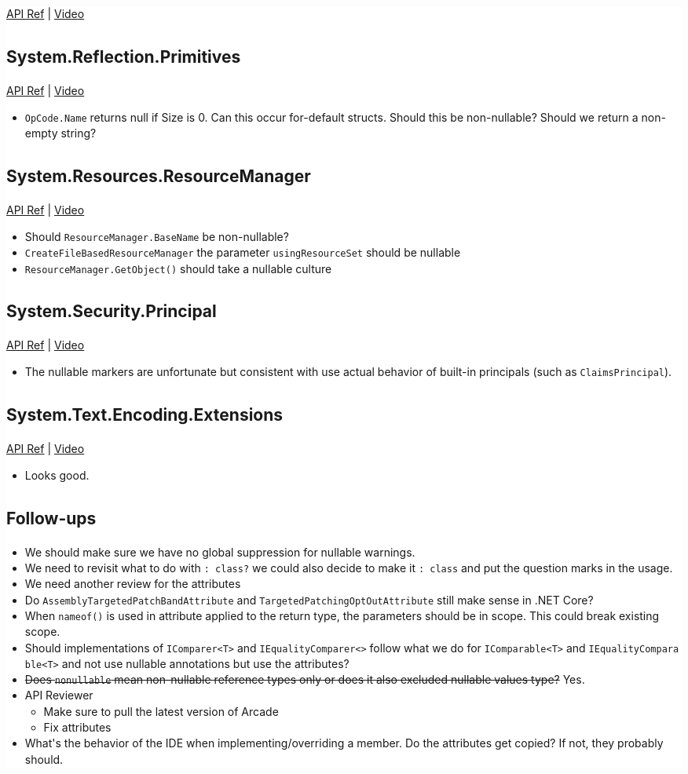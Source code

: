 [API Ref](System.Reflection.Emit.Lightweight.md) |
[Video](https://youtu.be/c2Ea_g2Jaqo?list=PL1rZQsJPBU2S49OQPjupSJF-qeIEz9_ju&t=2318)

## System.Reflection.Primitives

[API Ref](System.Reflection.Primitives.md) |
[Video](https://youtu.be/c2Ea_g2Jaqo?list=PL1rZQsJPBU2S49OQPjupSJF-qeIEz9_ju&t=2735)

* `OpCode.Name` returns null if Size is 0. Can this occur for-default structs.
  Should this be non-nullable? Should we return a non-empty string?

## System.Resources.ResourceManager

[API Ref](System.Resources.ResourceManager.md) |
[Video](https://youtu.be/c2Ea_g2Jaqo?list=PL1rZQsJPBU2S49OQPjupSJF-qeIEz9_ju&t=3060)

* Should `ResourceManager.BaseName` be non-nullable?
* `CreateFileBasedResourceManager` the parameter `usingResourceSet` should be
  nullable
* `ResourceManager.GetObject()` should take a nullable culture

## System.Security.Principal

[API Ref](System.Security.Principal.md) |
[Video](https://youtu.be/c2Ea_g2Jaqo?list=PL1rZQsJPBU2S49OQPjupSJF-qeIEz9_ju&t=3660)

* The nullable markers are unfortunate but consistent with use actual behavior
  of built-in principals (such as `ClaimsPrincipal`).

## System.Text.Encoding.Extensions

[API Ref](System.Text.Encoding.Extensions.md) |
[Video](https://youtu.be/c2Ea_g2Jaqo?list=PL1rZQsJPBU2S49OQPjupSJF-qeIEz9_ju&t=3874)

* Looks good.

## Follow-ups

* We should make sure we have no global suppression for nullable warnings.
* We need to revisit what to do with `: class?` we could also decide to make it
  `: class` and put the question marks in the usage.
* We need another review for the attributes
* Do `AssemblyTargetedPatchBandAttribute` and `TargetedPatchingOptOutAttribute`
  still make sense in .NET Core?
* When `nameof()` is used in attribute applied to the return type, the
  parameters should be in scope. This could break existing scope.
* Should implementations of `IComparer<T>` and `IEqualityComparer<>` follow what
  we do for `IComparable<T>` and `IEqualityComparable<T>` and not use nullable
  annotations but use the attributes?
* ~~Does `nonullable` mean non-nullable reference types only or does it also
  excluded nullable values type?~~ Yes.
* API Reviewer
   - Make sure to pull the latest version of Arcade
   - Fix attributes
* What's the behavior of the IDE when implementing/overriding a member. Do
  the attributes get copied? If not, they probably should.
